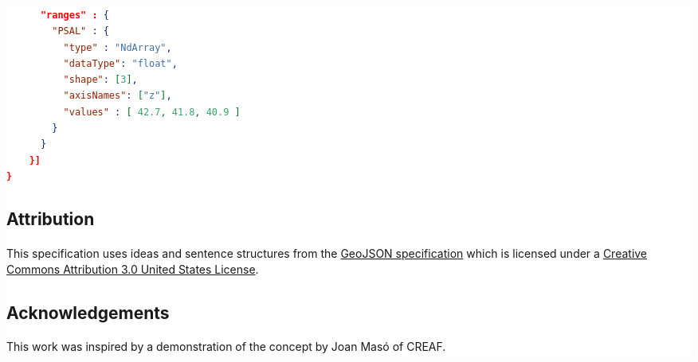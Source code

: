 ```json
      "ranges" : {
        "PSAL" : {
          "type" : "NdArray",
          "dataType": "float",
          "shape": [3],
          "axisNames": ["z"],
          "values" : [ 42.7, 41.8, 40.9 ]
        }
      }
    }]
}
```

## Attribution

This specification uses ideas and sentence structures from the [GeoJSON specification](http://geojson.org/geojson-spec.html) which is licensed under a [Creative Commons Attribution 3.0 United States License](http://creativecommons.org/licenses/by/3.0/us/).

## Acknowledgements

This work was inspired by a demonstration of the concept by Joan Masó of CREAF.


[domain-types]: domain-types.md